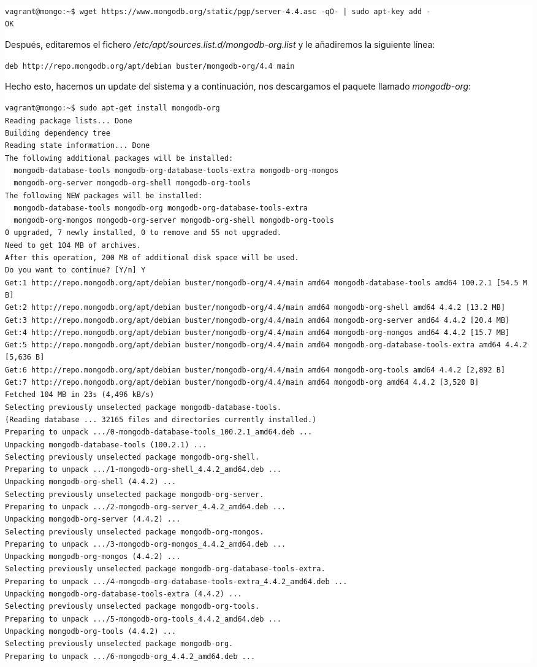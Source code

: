 ```
vagrant@mongo:~$ wget https://www.mongodb.org/static/pgp/server-4.4.asc -qO- | sudo apt-key add -
OK
```

Después, editaremos el fichero _/etc/apt/sources.list.d/mongodb-org.list_ y le
añadiremos la siguiente línea:

```
deb http://repo.mongodb.org/apt/debian buster/mongodb-org/4.4 main
```

Hecho esto, hacemos un update del sistema y a continuación, nos descargamos el 
paquete llamado _mongodb-org_:

```
vagrant@mongo:~$ sudo apt-get install mongodb-org
Reading package lists... Done
Building dependency tree       
Reading state information... Done
The following additional packages will be installed:
  mongodb-database-tools mongodb-org-database-tools-extra mongodb-org-mongos
  mongodb-org-server mongodb-org-shell mongodb-org-tools
The following NEW packages will be installed:
  mongodb-database-tools mongodb-org mongodb-org-database-tools-extra
  mongodb-org-mongos mongodb-org-server mongodb-org-shell mongodb-org-tools
0 upgraded, 7 newly installed, 0 to remove and 55 not upgraded.
Need to get 104 MB of archives.
After this operation, 200 MB of additional disk space will be used.
Do you want to continue? [Y/n] Y
Get:1 http://repo.mongodb.org/apt/debian buster/mongodb-org/4.4/main amd64 mongodb-database-tools amd64 100.2.1 [54.5 MB]
Get:2 http://repo.mongodb.org/apt/debian buster/mongodb-org/4.4/main amd64 mongodb-org-shell amd64 4.4.2 [13.2 MB]
Get:3 http://repo.mongodb.org/apt/debian buster/mongodb-org/4.4/main amd64 mongodb-org-server amd64 4.4.2 [20.4 MB]
Get:4 http://repo.mongodb.org/apt/debian buster/mongodb-org/4.4/main amd64 mongodb-org-mongos amd64 4.4.2 [15.7 MB]
Get:5 http://repo.mongodb.org/apt/debian buster/mongodb-org/4.4/main amd64 mongodb-org-database-tools-extra amd64 4.4.2 [5,636 B]
Get:6 http://repo.mongodb.org/apt/debian buster/mongodb-org/4.4/main amd64 mongodb-org-tools amd64 4.4.2 [2,892 B]
Get:7 http://repo.mongodb.org/apt/debian buster/mongodb-org/4.4/main amd64 mongodb-org amd64 4.4.2 [3,520 B]
Fetched 104 MB in 23s (4,496 kB/s)                                             
Selecting previously unselected package mongodb-database-tools.
(Reading database ... 32165 files and directories currently installed.)
Preparing to unpack .../0-mongodb-database-tools_100.2.1_amd64.deb ...
Unpacking mongodb-database-tools (100.2.1) ...
Selecting previously unselected package mongodb-org-shell.
Preparing to unpack .../1-mongodb-org-shell_4.4.2_amd64.deb ...
Unpacking mongodb-org-shell (4.4.2) ...
Selecting previously unselected package mongodb-org-server.
Preparing to unpack .../2-mongodb-org-server_4.4.2_amd64.deb ...
Unpacking mongodb-org-server (4.4.2) ...
Selecting previously unselected package mongodb-org-mongos.
Preparing to unpack .../3-mongodb-org-mongos_4.4.2_amd64.deb ...
Unpacking mongodb-org-mongos (4.4.2) ...
Selecting previously unselected package mongodb-org-database-tools-extra.
Preparing to unpack .../4-mongodb-org-database-tools-extra_4.4.2_amd64.deb ...
Unpacking mongodb-org-database-tools-extra (4.4.2) ...
Selecting previously unselected package mongodb-org-tools.
Preparing to unpack .../5-mongodb-org-tools_4.4.2_amd64.deb ...
Unpacking mongodb-org-tools (4.4.2) ...
Selecting previously unselected package mongodb-org.
Preparing to unpack .../6-mongodb-org_4.4.2_amd64.deb ...
```